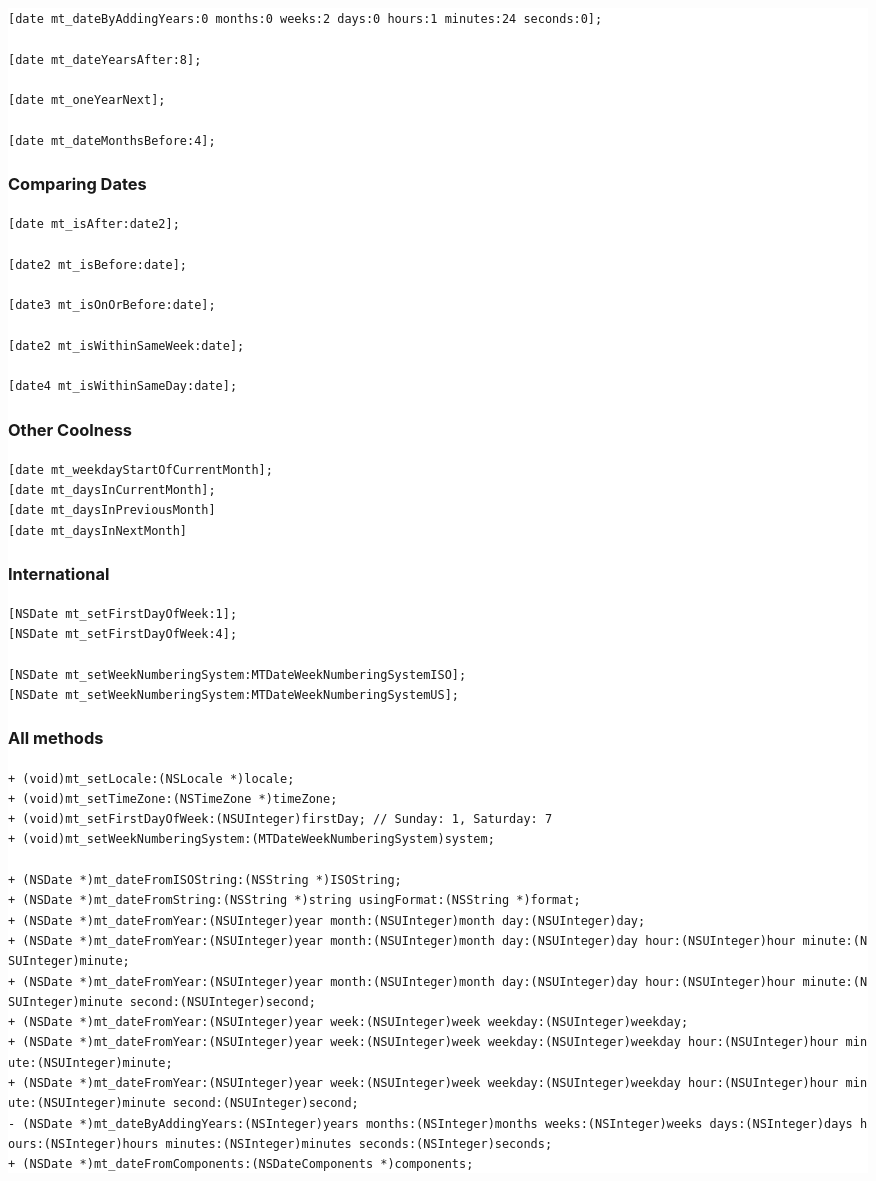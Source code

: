 ```
[date mt_dateByAddingYears:0 months:0 weeks:2 days:0 hours:1 minutes:24 seconds:0];

[date mt_dateYearsAfter:8];

[date mt_oneYearNext];

[date mt_dateMonthsBefore:4];
```

### Comparing Dates

```
[date mt_isAfter:date2];

[date2 mt_isBefore:date];

[date3 mt_isOnOrBefore:date];

[date2 mt_isWithinSameWeek:date];

[date4 mt_isWithinSameDay:date];
```

### Other Coolness

    [date mt_weekdayStartOfCurrentMonth];
    [date mt_daysInCurrentMonth];
    [date mt_daysInPreviousMonth]
    [date mt_daysInNextMonth]

### International

    [NSDate mt_setFirstDayOfWeek:1];
    [NSDate mt_setFirstDayOfWeek:4];

    [NSDate mt_setWeekNumberingSystem:MTDateWeekNumberingSystemISO];
    [NSDate mt_setWeekNumberingSystem:MTDateWeekNumberingSystemUS];

### All methods

    + (void)mt_setLocale:(NSLocale *)locale;
    + (void)mt_setTimeZone:(NSTimeZone *)timeZone;
    + (void)mt_setFirstDayOfWeek:(NSUInteger)firstDay; // Sunday: 1, Saturday: 7
    + (void)mt_setWeekNumberingSystem:(MTDateWeekNumberingSystem)system;

    + (NSDate *)mt_dateFromISOString:(NSString *)ISOString;
    + (NSDate *)mt_dateFromString:(NSString *)string usingFormat:(NSString *)format;
    + (NSDate *)mt_dateFromYear:(NSUInteger)year month:(NSUInteger)month day:(NSUInteger)day;
    + (NSDate *)mt_dateFromYear:(NSUInteger)year month:(NSUInteger)month day:(NSUInteger)day hour:(NSUInteger)hour minute:(NSUInteger)minute;
    + (NSDate *)mt_dateFromYear:(NSUInteger)year month:(NSUInteger)month day:(NSUInteger)day hour:(NSUInteger)hour minute:(NSUInteger)minute second:(NSUInteger)second;
    + (NSDate *)mt_dateFromYear:(NSUInteger)year week:(NSUInteger)week weekday:(NSUInteger)weekday;
    + (NSDate *)mt_dateFromYear:(NSUInteger)year week:(NSUInteger)week weekday:(NSUInteger)weekday hour:(NSUInteger)hour minute:(NSUInteger)minute;
    + (NSDate *)mt_dateFromYear:(NSUInteger)year week:(NSUInteger)week weekday:(NSUInteger)weekday hour:(NSUInteger)hour minute:(NSUInteger)minute second:(NSUInteger)second;
    - (NSDate *)mt_dateByAddingYears:(NSInteger)years months:(NSInteger)months weeks:(NSInteger)weeks days:(NSInteger)days hours:(NSInteger)hours minutes:(NSInteger)minutes seconds:(NSInteger)seconds;
    + (NSDate *)mt_dateFromComponents:(NSDateComponents *)components;
